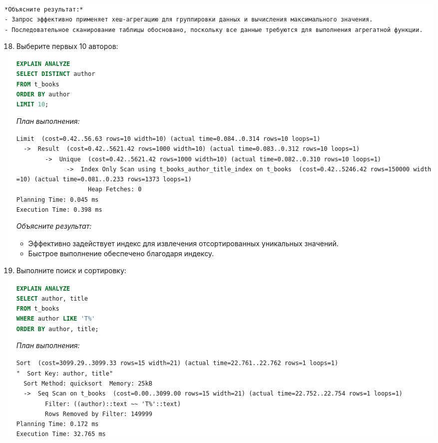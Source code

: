     *Объясните результат:*
    - Запрос эффективно применяет хеш-агрегацию для группировки данных и вычисления максимального значения.
    - Последовательное сканирование таблицы обосновано, поскольку все данные требуются для выполнения агрегатной функции.


18. Выберите первых 10 авторов:
    ```sql
    EXPLAIN ANALYZE
    SELECT DISTINCT author 
    FROM t_books 
    ORDER BY author 
    LIMIT 10;
    ```

    *План выполнения:*
    ```text
    Limit  (cost=0.42..56.63 rows=10 width=10) (actual time=0.084..0.314 rows=10 loops=1)
      ->  Result  (cost=0.42..5621.42 rows=1000 width=10) (actual time=0.083..0.312 rows=10 loops=1)
            ->  Unique  (cost=0.42..5621.42 rows=1000 width=10) (actual time=0.082..0.310 rows=10 loops=1)
                  ->  Index Only Scan using t_books_author_title_index on t_books  (cost=0.42..5246.42 rows=150000 width=10) (actual time=0.081..0.233 rows=1373 loops=1)
                        Heap Fetches: 0
    Planning Time: 0.045 ms
    Execution Time: 0.398 ms
    ```

    *Объясните результат:*
    - Эффективно задействует индекс для извлечения отсортированных уникальных значений.
    - Быстрое выполнение обеспечено благодаря индексу.


19. Выполните поиск и сортировку:
    ```sql
    EXPLAIN ANALYZE
    SELECT author, title 
    FROM t_books 
    WHERE author LIKE 'T%'
    ORDER BY author, title;
    ```

    *План выполнения:*
    ```text
    Sort  (cost=3099.29..3099.33 rows=15 width=21) (actual time=22.761..22.762 rows=1 loops=1)
    "  Sort Key: author, title"
      Sort Method: quicksort  Memory: 25kB
      ->  Seq Scan on t_books  (cost=0.00..3099.00 rows=15 width=21) (actual time=22.752..22.754 rows=1 loops=1)
            Filter: ((author)::text ~~ 'T%'::text)
            Rows Removed by Filter: 149999
    Planning Time: 0.172 ms
    Execution Time: 32.765 ms
    ```
